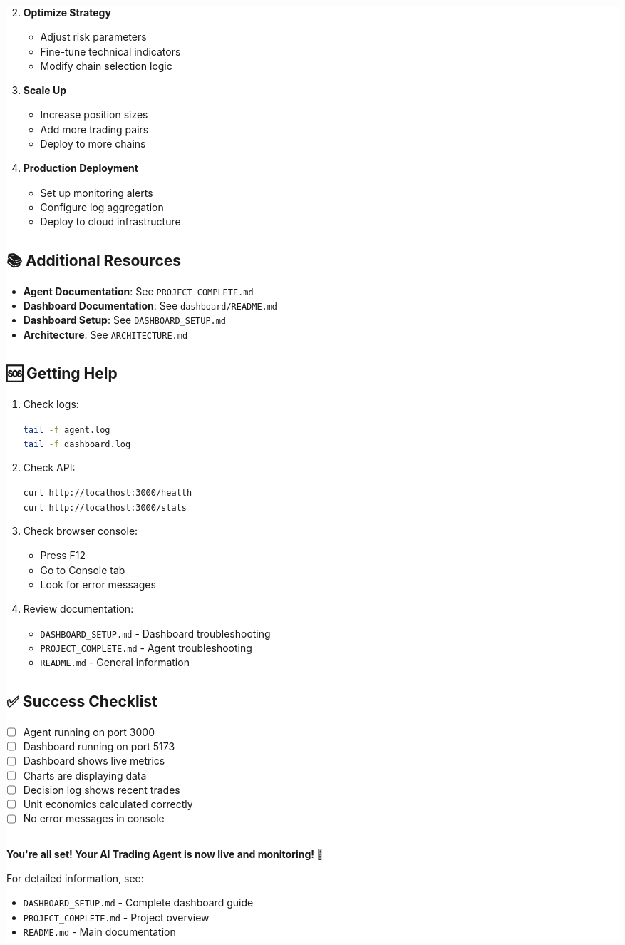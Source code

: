 2. **Optimize Strategy**
   - Adjust risk parameters
   - Fine-tune technical indicators
   - Modify chain selection logic

3. **Scale Up**
   - Increase position sizes
   - Add more trading pairs
   - Deploy to more chains

4. **Production Deployment**
   - Set up monitoring alerts
   - Configure log aggregation
   - Deploy to cloud infrastructure

## 📚 Additional Resources

- **Agent Documentation**: See `PROJECT_COMPLETE.md`
- **Dashboard Documentation**: See `dashboard/README.md`
- **Dashboard Setup**: See `DASHBOARD_SETUP.md`
- **Architecture**: See `ARCHITECTURE.md`

## 🆘 Getting Help

1. Check logs:
   ```bash
   tail -f agent.log
   tail -f dashboard.log
   ```

2. Check API:
   ```bash
   curl http://localhost:3000/health
   curl http://localhost:3000/stats
   ```

3. Check browser console:
   - Press F12
   - Go to Console tab
   - Look for error messages

4. Review documentation:
   - `DASHBOARD_SETUP.md` - Dashboard troubleshooting
   - `PROJECT_COMPLETE.md` - Agent troubleshooting
   - `README.md` - General information

## ✅ Success Checklist

- [ ] Agent running on port 3000
- [ ] Dashboard running on port 5173
- [ ] Dashboard shows live metrics
- [ ] Charts are displaying data
- [ ] Decision log shows recent trades
- [ ] Unit economics calculated correctly
- [ ] No error messages in console

---

**You're all set! Your AI Trading Agent is now live and monitoring! 🚀**

For detailed information, see:
- `DASHBOARD_SETUP.md` - Complete dashboard guide
- `PROJECT_COMPLETE.md` - Project overview
- `README.md` - Main documentation
